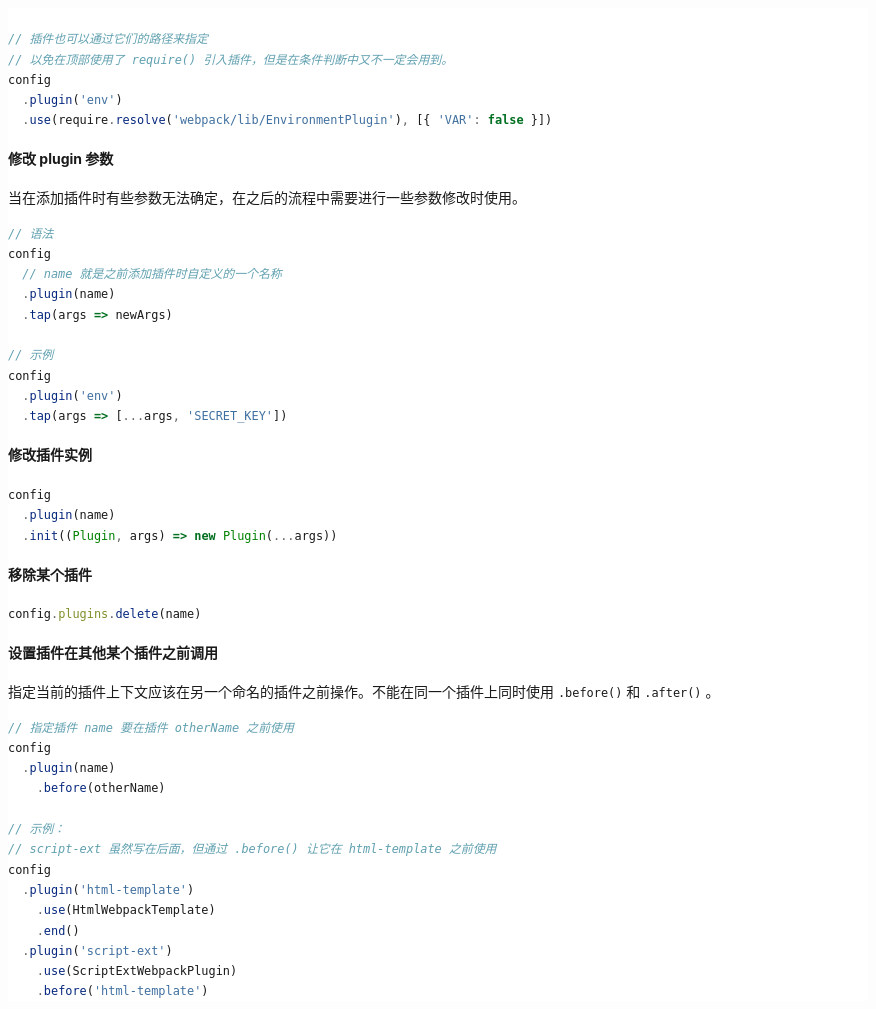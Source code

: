 ```js

// 插件也可以通过它们的路径来指定
// 以免在顶部使用了 require() 引入插件，但是在条件判断中又不一定会用到。
config
  .plugin('env')
  .use(require.resolve('webpack/lib/EnvironmentPlugin'), [{ 'VAR': false }])
```

#### 修改 plugin 参数

当在添加插件时有些参数无法确定，在之后的流程中需要进行一些参数修改时使用。

```js
// 语法
config
  // name 就是之前添加插件时自定义的一个名称
  .plugin(name)
  .tap(args => newArgs)

// 示例
config
  .plugin('env')
  .tap(args => [...args, 'SECRET_KEY'])
```

#### 修改插件实例

```js
config
  .plugin(name)
  .init((Plugin, args) => new Plugin(...args))
```

#### 移除某个插件

```js
config.plugins.delete(name)
```

#### 设置插件在其他某个插件之前调用

指定当前的插件上下文应该在另一个命名的插件之前操作。不能在同一个插件上同时使用 `.before()` 和 `.after()` 。

```js
// 指定插件 name 要在插件 otherName 之前使用
config
  .plugin(name)
    .before(otherName)

// 示例：
// script-ext 虽然写在后面，但通过 .before() 让它在 html-template 之前使用
config
  .plugin('html-template')
    .use(HtmlWebpackTemplate)
    .end()
  .plugin('script-ext')
    .use(ScriptExtWebpackPlugin)
    .before('html-template')
```


  [key]: value,